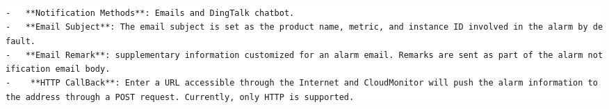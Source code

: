     -   **Notification Methods**: Emails and DingTalk chatbot.
    -   **Email Subject**: The email subject is set as the product name, metric, and instance ID involved in the alarm by default.
    -   **Email Remark**: supplementary information customized for an alarm email. Remarks are sent as part of the alarm notification email body.
    -    **HTTP CallBack**: Enter a URL accessible through the Internet and CloudMonitor will push the alarm information to the address through a POST request. Currently, only HTTP is supported.

